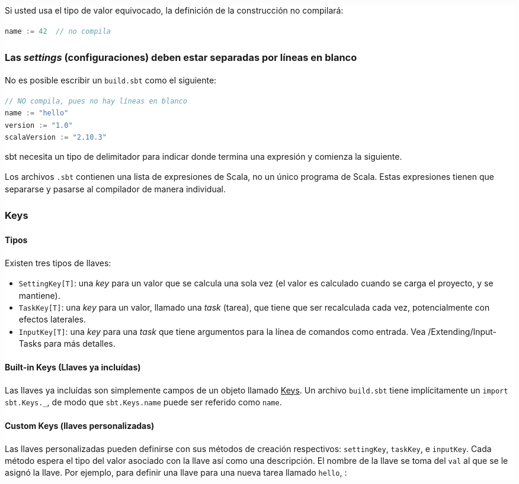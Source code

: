 Si usted usa el tipo de valor equivocado, la definición de la
construcción no compilará:

```scala
name := 42  // no compila
```

### Las *settings* (configuraciones) deben estar separadas por líneas en blanco

No es posible escribir un `build.sbt` como el siguiente:


```scala
// NO compila, pues no hay líneas en blanco
name := "hello"
version := "1.0"
scalaVersion := "2.10.3"
```

sbt necesita un tipo de delimitador para indicar donde termina una
expresión y comienza la siguiente.

Los archivos `.sbt` contienen una lista de expresiones de Scala, no un
único programa de Scala. Estas expresiones tienen que separarse y
pasarse al compilador de manera individual.

### Keys

#### Tipos

Existen tres tipos de llaves:

-   `SettingKey[T]`: una *key* para un valor que se calcula una sola vez
    (el valor es calculado cuando se carga el proyecto, y se mantiene).
-   `TaskKey[T]`: una *key* para un valor, llamado una *task* (tarea),
    que tiene que ser recalculada cada vez, potencialmente con efectos
    laterales.
-   `InputKey[T]`: una *key* para una *task* que tiene argumentos para
    la línea de comandos como entrada. Vea /Extending/Input-Tasks para
    más detalles.

#### Built-in Keys (Llaves ya incluídas)

Las llaves ya incluídas son simplemente campos de un objeto llamado
[Keys](../sxr/sbt/Keys.scala.html). Un archivo `build.sbt` tiene
implícitamente un `import sbt.Keys._`, de modo que `sbt.Keys.name` puede
ser referido como `name`.

#### Custom Keys (llaves personalizadas)

Las llaves personalizadas pueden definirse con sus métodos de creación
respectivos: `settingKey`, `taskKey`, e `inputKey`. Cada método espera
el tipo del valor asociado con la llave así como una descripción. El
nombre de la llave se toma del `val` al que se le asignó la llave. Por
ejemplo, para definir una llave para una nueva tarea llamado `hello`, :


  [Basic-Def]: Basic-Def.html
  [Scopes]: Scopes.html
  [More-About-Settings]: More-About-Settings.html
  [Basic-Def]: Basic-Def.html
  [Hello]: Hello.html
  [Running]: Running.html
  [MSI]: http://dl.bintray.com/sbt/native-packages/sbt/0.13.5/sbt-0.13.5.msi
  [Setup-Notes]: ../docs/Setup-Notes.html
  [Mac]: Installing-sbt-on-Mac.html
  [Windows]: Installing-sbt-on-Windows.html
  [Linux]: Installing-sbt-on-Linux.html
  [Manual-Installation]: Manual-Installation.html
  [ZIP]: http://dl.bintray.com/sbt/native-packages/sbt/0.13.5/sbt-0.13.5.zip
  [TGZ]: http://dl.bintray.com/sbt/native-packages/sbt/0.13.5/sbt-0.13.5.tgz
  [Manual-Installation]: Manual-Installation.html
  [MSI]: http://dl.bintray.com/sbt/native-packages/sbt/0.13.5/sbt-0.13.5.msi
  [ZIP]: http://dl.bintray.com/sbt/native-packages/sbt/0.13.5/sbt-0.13.5.zip
  [TGZ]: http://dl.bintray.com/sbt/native-packages/sbt/0.13.5/sbt-0.13.5.tgz
  [ZIP]: http://dl.bintray.com/sbt/native-packages/sbt/0.13.5/sbt-0.13.5.zip
  [TGZ]: http://dl.bintray.com/sbt/native-packages/sbt/0.13.5/sbt-0.13.5.tgz
  [RPM]: http://dl.bintray.com/sbt/rpm/sbt-0.13.5.rpm
  [DEB]: http://dl.bintray.com/sbt/debian/sbt-0.13.5.deb
  [Manual-Installation]: Manual-Installation.html
  [sbt-launch.jar]: http://repo.typesafe.com/typesafe/ivy-releases/org.scala-sbt/sbt-launch/0.13.5/sbt-launch.jar
  [Basic-Def]: Basic-Def.html
  [Setup]: Setup.html
  [Hello]: Hello.html
  [Setup]: Setup.html
  [Full-Def]: Full-Def.html
  [Hello]: Hello.html
  [Setup]: Setup.html
  [Triggered-Execution]: ../docs/Triggered-Execution.html
  [Command-Line-Reference]: ../docs/Command-Line-Reference.html
  [More-About-Settings]: More-About-Settings.html
  [Full-Def]: Full-Def.html
  [Running]: Running.html
  [Library-Dependencies]: Library-Dependencies.html
  [Input-Tasks]: ../docs/Input-Tasks.html
  [Basic-Def]: Basic-Def.html
  [More-About-Settings]: More-About-Settings.html
  [Library-Dependencies]: Library-Dependencies.html
  [Multi-Project]: Multi-Project.html
  [Inspecting-Settings]: http://www.scala-sbt.org/release/docs/Detailed-Topics/Inspecting-Settings.html